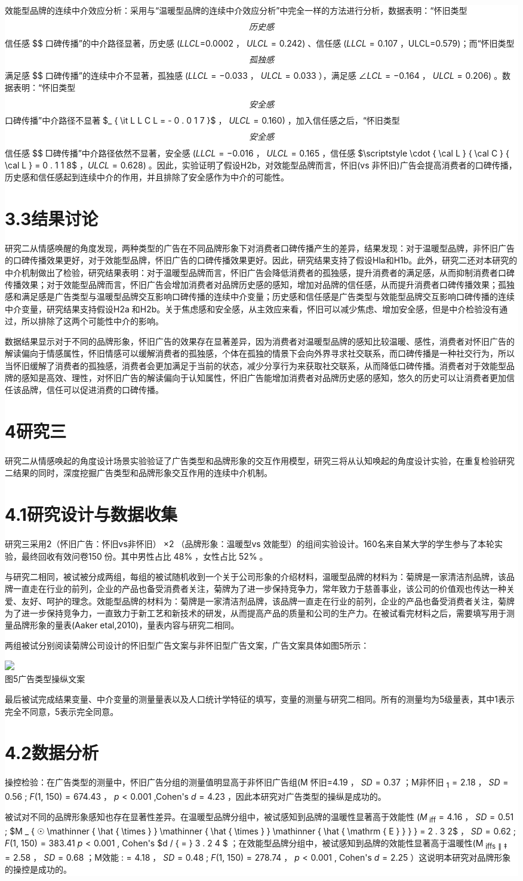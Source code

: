 效能型品牌的连续中介效应分析：采用与“温暖型品牌的连续中介效应分析”中完全一样的方法进行分析，数据表明：“怀旧类型 $$ 历史感 $$ 信任感 $$ 口碑传播”的中介路径显著，历史感 ${ ( L L C L { = } } 0 . 0 0 0 2$ ， $U L C L { = } 0 . 2 4 2 )$ 、信任感 $( L L C L { = } 0 . 1 0 7$ ，ULCL=0.579)；而“怀旧类型 $$ 孤独感 $$ 满足感 $$ 口碑传播”的连续中介不显著，孤独感 $\scriptstyle ( L L C L = - 0 . 0 3 3$ ， $U L C L { = } 0 . 0 3 3$ ），满足感 $\scriptstyle { \angle L C L = - 0 . 1 6 4 }$ ， $U L C L { = } 0 . 2 0 6 )$ 。数据表明：“怀旧类型 $$ 安全感 $$ 口碑传播”中介路径不显著 $_ { \it L L C L = - 0 . 0 1 7 }$ ， $U L C L { = } 0 . 1 6 0 )$ ，加入信任感之后，“怀旧类型 $$ 安全感 $$ 信任感 $$ □碑传播”中介路径依然不显著，安全感 $( L L C L { = } { - } 0 . 0 1 6$ ， $U L C L { = } 0 . 1 6 5$ ，信任感 $\scriptstyle \cdot { \cal L } { \cal C } { \cal L } = 0 . 1 1 8$ ，$U L C L { = } 0 . 6 2 8 )$ 。因此，实验证明了假设H2b，对效能型品牌而言，怀旧(vs 非怀旧)广告会提高消费者的口碑传播，历史感和信任感起到连续中介的作用，并且排除了安全感作为中介的可能性。

# 3.3结果讨论

研究二从情感唤醒的角度发现，两种类型的广告在不同品牌形象下对消费者口碑传播产生的差异，结果发现：对于温暖型品牌，非怀旧广告的口碑传播效果更好，对于效能型品牌，怀旧广告的口碑传播效果更好。因此，研究结果支持了假设Hla和H1b。此外，研究二还对本研究的中介机制做出了检验，研究结果表明：对于温暖型品牌而言，怀旧广告会降低消费者的孤独感，提升消费者的满足感，从而抑制消费者口碑传播效果；对于效能型品牌而言，怀旧广告会增加消费者对品牌历史感的感知，增加对品牌的信任感，从而提升消费者口碑传播效果；孤独感和满足感是广告类型与温暖型品牌交互影响口碑传播的连续中介变量；历史感和信任感是广告类型与效能型品牌交互影响口碑传播的连续中介变量，研究结果支持假设H2a 和H2b。关于焦虑感和安全感，从主效应来看，怀旧可以减少焦虑、增加安全感，但是中介检验没有通过，所以排除了这两个可能性中介的影响。

数据结果显示对于不同的品牌形象，怀旧广告的效果存在显著差异，因为消费者对温暖型品牌的感知比较温暖、感性，消费者对怀旧广告的解读偏向于情感属性，怀旧情感可以缓解消费者的孤独感，个体在孤独的情景下会向外界寻求社交联系，而口碑传播是一种社交行为，所以当怀旧缓解了消费者的孤独感，消费者会更加满足于当前的状态，减少分享行为来获取社交联系，从而降低口碑传播。消费者对于效能型品牌的感知是高效、理性，对怀旧广告的解读偏向于认知属性，怀旧广告能增加消费者对品牌历史感的感知，悠久的历史可以让消费者更加信任该品牌，信任可以促进消费的口碑传播。

# 4研究三

研究二从情感唤起的角度设计场景实验验证了广告类型和品牌形象的交互作用模型，研究三将从认知唤起的角度设计实验，在重复检验研究二结果的同时，深度挖掘广告类型和品牌形象交互作用的连续中介机制。

# 4.1研究设计与数据收集

研究三采用2（怀旧广告：怀旧vs非怀旧） $\times 2$ （品牌形象：温暖型vs 效能型）的组间实验设计。160名来自某大学的学生参与了本轮实验，最终回收有效问卷150 份。其中男性占比 $48 \%$ ，女性占比 $52 \%$ 。

与研究二相同，被试被分成两组，每组的被试随机收到一个关于公司形象的介绍材料，温暖型品牌的材料为：菊牌是一家清洁剂品牌，该品牌一直走在行业的前列，企业的产品也备受消费者关注，菊牌为了进一步保持竞争力，常年致力于慈善事业，该公司的价值观也传达一种关爱、友好、呵护的理念。效能型品牌的材料为：菊牌是一家清洁剂品牌，该品牌一直走在行业的前列，企业的产品也备受消费者关注，菊牌为了进一步保持竞争力，一直致力于新工艺和新技术的研发，从而提高产品的质量和公司的生产力。在被试看完材料之后，需要填写用于测量品牌形象的量表(Aaker etal,2010)，量表内容与研究二相同。

两组被试分别阅读菊牌公司设计的怀旧型广告文案与非怀旧型广告文案，广告文案具体如图5所示：

![](images/58f8e216aadcf97fc75d91b0daacc22a4031f259d5bf44fa3892d909fbff8c65.jpg)  
图5广告类型操纵文案

最后被试完成结果变量、中介变量的测量量表以及人口统计学特征的填写，变量的测量与研究二相同。所有的测量均为5级量表，其中1表示完全不同意，5表示完全同意。

# 4.2数据分析

操控检验：在广告类型的测量中，怀旧广告分组的测量值明显高于非怀旧广告组(M 怀旧$\mathord { = } 4 . 1 9$ ， $S D { = } 0 . 3 7$ ；M非怀旧 $_ { 1 } = 2 . 1 8$ ， $S D { = } 0 . 5 6$ ; $F ( 1 , \ 1 5 0 ) { = } 6 7 4 . 4 3$ ， $p { < } 0 . 0 0 1$ ,Cohen's $d { = } 4 . 2 3$ ，因此本研究对广告类型的操纵是成功的。

被试对不同的品牌形象感知也存在显著性差异。在温暖型品牌分组中，被试感知到品牌的温暖性显著高于效能性 $( M _ { \mathrm { \ i f f } } = 4 . 1 6$ ， $S D { = } 0 . 5 1$ ; $M _ { ☉ \mathinner { \hat { \times } } \mathinner { \hat { \times } } \mathinner { \hat { \mathrm { E } } } } = 2 . 3 2$ ， $S D { = } 0 . 6 2$ ; $F ( 1 , \ 1 5 0 ) { = } 3 8 3 . 4 1$ $p { < } 0 . 0 0 1$ , Cohen's $d / { = } 3 . 2 4 \$ ；在效能型品牌分组中，被试感知到品牌的效能性显著高于温暖性(M $_ { \mathrm { i f f s } \parallel \ddagger } { = } 2 . 5 8$ ， $S D { = } 0 . 6 8$ ；M效能 $\mathord { : } = 4 . 1 8$ ， $S D { = } 0 . 4 8$ ; $F ( 1 , \ 1 5 0 ) { = } 2 7 8 . 7 4$ ， $\scriptstyle { p < 0 . 0 0 1 }$ , Cohen's $d = 2 . 2 5$ ）这说明本研究对品牌形象的操控是成功的。
